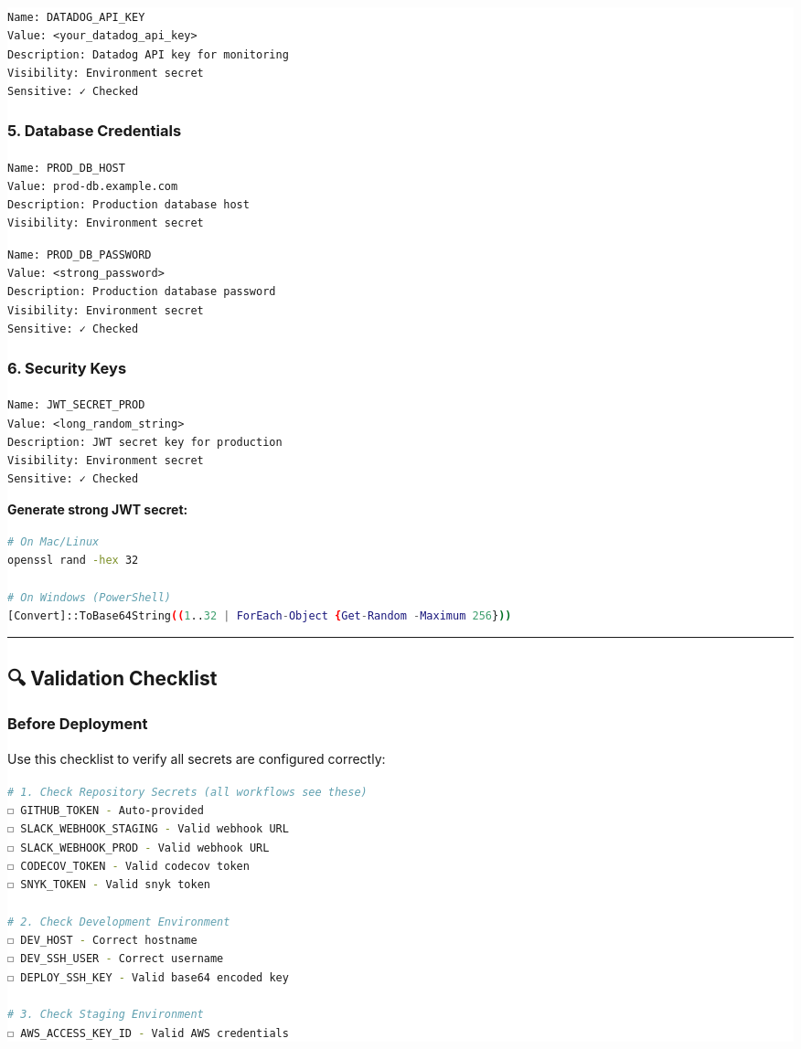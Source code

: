 ```
Name: DATADOG_API_KEY
Value: <your_datadog_api_key>
Description: Datadog API key for monitoring
Visibility: Environment secret
Sensitive: ✓ Checked
```

### 5. Database Credentials

```
Name: PROD_DB_HOST
Value: prod-db.example.com
Description: Production database host
Visibility: Environment secret
```

```
Name: PROD_DB_PASSWORD
Value: <strong_password>
Description: Production database password
Visibility: Environment secret
Sensitive: ✓ Checked
```

### 6. Security Keys

```
Name: JWT_SECRET_PROD
Value: <long_random_string>
Description: JWT secret key for production
Visibility: Environment secret
Sensitive: ✓ Checked
```

**Generate strong JWT secret:**

```bash
# On Mac/Linux
openssl rand -hex 32

# On Windows (PowerShell)
[Convert]::ToBase64String((1..32 | ForEach-Object {Get-Random -Maximum 256}))
```

---

## 🔍 Validation Checklist

### Before Deployment

Use this checklist to verify all secrets are configured correctly:

```bash
# 1. Check Repository Secrets (all workflows see these)
☐ GITHUB_TOKEN - Auto-provided
☐ SLACK_WEBHOOK_STAGING - Valid webhook URL
☐ SLACK_WEBHOOK_PROD - Valid webhook URL
☐ CODECOV_TOKEN - Valid codecov token
☐ SNYK_TOKEN - Valid snyk token

# 2. Check Development Environment
☐ DEV_HOST - Correct hostname
☐ DEV_SSH_USER - Correct username
☐ DEPLOY_SSH_KEY - Valid base64 encoded key

# 3. Check Staging Environment
☐ AWS_ACCESS_KEY_ID - Valid AWS credentials
```
